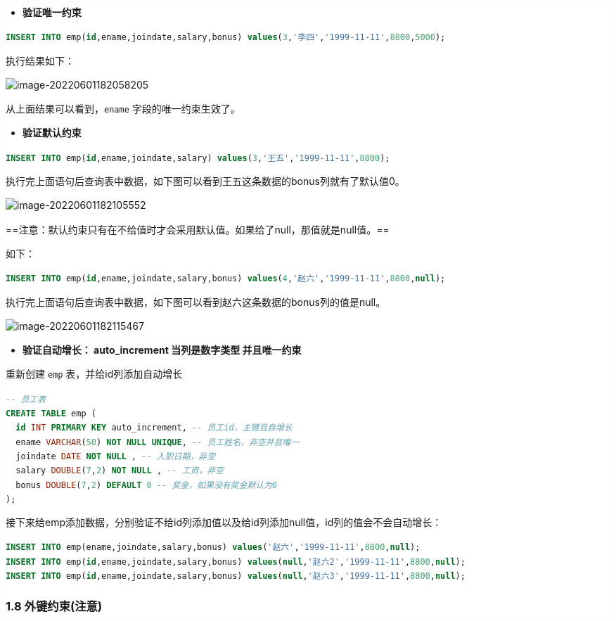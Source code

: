 * **验证唯一约束**

```sql
INSERT INTO emp(id,ename,joindate,salary,bonus) values(3,'李四','1999-11-11',8800,5000);
```

执行结果如下：

![image-20220601182058205](https://s2.loli.net/2022/06/01/bZ3on5Nw9MgWzp7.png)

从上面结果可以看到，`ename` 字段的唯一约束生效了。

* **验证默认约束**

```sql
INSERT INTO emp(id,ename,joindate,salary) values(3,'王五','1999-11-11',8800);
```

执行完上面语句后查询表中数据，如下图可以看到王五这条数据的bonus列就有了默认值0。

![image-20220601182105552](https://s2.loli.net/2022/06/01/4XDVCu2LR9aWNkx.png)

==注意：默认约束只有在不给值时才会采用默认值。如果给了null，那值就是null值。==

如下：

```sql
INSERT INTO emp(id,ename,joindate,salary,bonus) values(4,'赵六','1999-11-11',8800,null);
```

执行完上面语句后查询表中数据，如下图可以看到赵六这条数据的bonus列的值是null。

![image-20220601182115467](https://s2.loli.net/2022/06/01/vyUW1X5ca4bAR8s.png)

* **验证自动增长： auto_increment  当列是数字类型 并且唯一约束**

重新创建 `emp` 表，并给id列添加自动增长

```sql
-- 员工表
CREATE TABLE emp (
  id INT PRIMARY KEY auto_increment, -- 员工id，主键且自增长
  ename VARCHAR(50) NOT NULL UNIQUE, -- 员工姓名，非空并且唯一
  joindate DATE NOT NULL , -- 入职日期，非空
  salary DOUBLE(7,2) NOT NULL , -- 工资，非空
  bonus DOUBLE(7,2) DEFAULT 0 -- 奖金，如果没有奖金默认为0
);
```

接下来给emp添加数据，分别验证不给id列添加值以及给id列添加null值，id列的值会不会自动增长：

```sql
INSERT INTO emp(ename,joindate,salary,bonus) values('赵六','1999-11-11',8800,null);
INSERT INTO emp(id,ename,joindate,salary,bonus) values(null,'赵六2','1999-11-11',8800,null);
INSERT INTO emp(id,ename,joindate,salary,bonus) values(null,'赵六3','1999-11-11',8800,null);
```



### 1.8  外键约束(**注意**)
